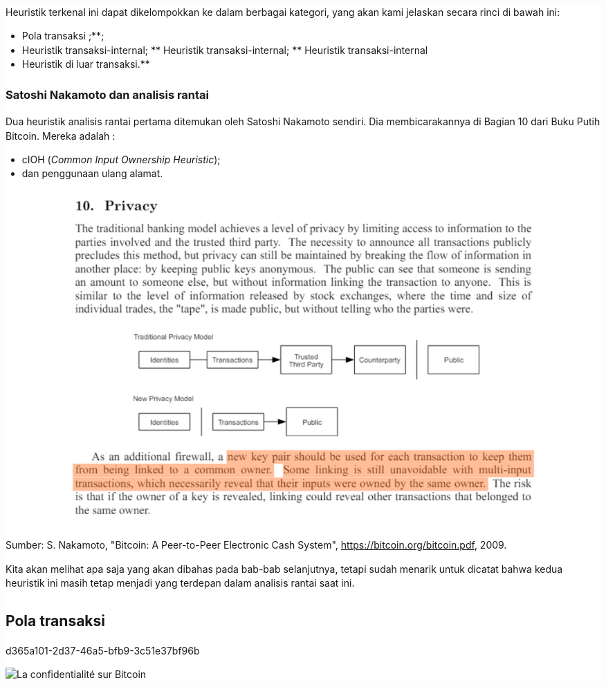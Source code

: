 Heuristik terkenal ini dapat dikelompokkan ke dalam berbagai kategori, yang akan kami jelaskan secara rinci di bawah ini:


- Pola transaksi ;**;
- Heuristik transaksi-internal; ** Heuristik transaksi-internal; ** Heuristik transaksi-internal
- Heuristik di luar transaksi.**

### Satoshi Nakamoto dan analisis rantai

Dua heuristik analisis rantai pertama ditemukan oleh Satoshi Nakamoto sendiri. Dia membicarakannya di Bagian 10 dari Buku Putih Bitcoin. Mereka adalah :


- cIOH (*Common Input Ownership Heuristic*);
- dan penggunaan ulang alamat.

![BTC204](assets/fr/031.webp)

Sumber: S. Nakamoto, "Bitcoin: A Peer-to-Peer Electronic Cash System", https://bitcoin.org/bitcoin.pdf, 2009.

Kita akan melihat apa saja yang akan dibahas pada bab-bab selanjutnya, tetapi sudah menarik untuk dicatat bahwa kedua heuristik ini masih tetap menjadi yang terdepan dalam analisis rantai saat ini.

## Pola transaksi

<chapterId>d365a101-2d37-46a5-bfb9-3c51e37bf96b</chapterId>

![La confidentialité sur Bitcoin](https://youtu.be/FA4VLQHr8wU?feature=shared)
